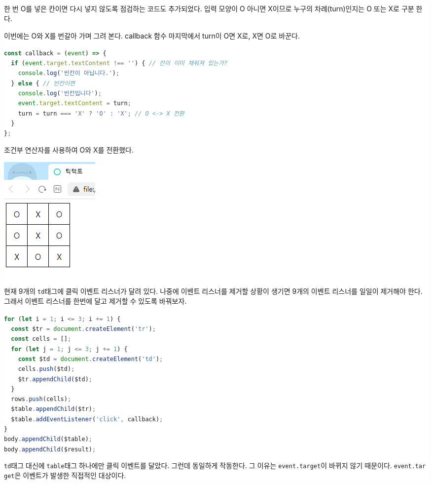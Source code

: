 한 번 O를 넣은 칸이면 다시 넣지 않도록 점검하는 코드도 추가되었다. 입력 모양이 O 아니면 X이므로 누구의 차례(turn)인지는 O 또는 X로 구분 한다.

이번에는 O와 X를 번갈아 가며 그려 본다. callback 함수 마지막에서 turn이 O면 X로, X면 O로 바꾼다.

```js
const callback = (event) => {
  if (event.target.textContent !== '') { // 칸이 이미 채워져 있는가?
    console.log('빈칸이 아닙니다.');
  } else { // 빈칸이면
    console.log('빈칸입니다');
    event.target.textContent = turn;
    turn = turn === 'X' ? 'O' : 'X'; // O <-> X 전환
  }
};
```

조건부 연산자를 사용하여 O와 X를 전환했다.

![그림 9-4 차레가 번갈아 바뀌는 모습](./images/9-4.png)

현재 9개의 `td`태그에 클릭 이벤트 리스너가 달려 있다. 나중에 이벤트 리스너를 제거할 상황이 생기면 9개의 이벤트 리스너를 일일이 제거해야 한다. 그래서 이벤트 리스너를 한번에 달고 제거할 수 있도록 바꿔보자.

```js
for (let i = 1; i <= 3; i += 1) {
  const $tr = document.createElement('tr');
  const cells = [];
  for (let j = 1; j <= 3; j += 1) {
    const $td = document.createElement('td');
    cells.push($td);
    $tr.appendChild($td);
  }
  rows.push(cells);
  $table.appendChild($tr);
  $table.addEventListener('click', callback);
}
body.appendChild($table);
body.appendChild($result);
```

`td`태그 대신에 `table`태그 하나에만 클릭 이벤트를 달았다. 그런데 동일하게 작동한다. 그 이유는 `event.target`이 바뀌지 않기 때문이다. `event.target`은 이벤트가 발생한 직접적인 대상이다.
